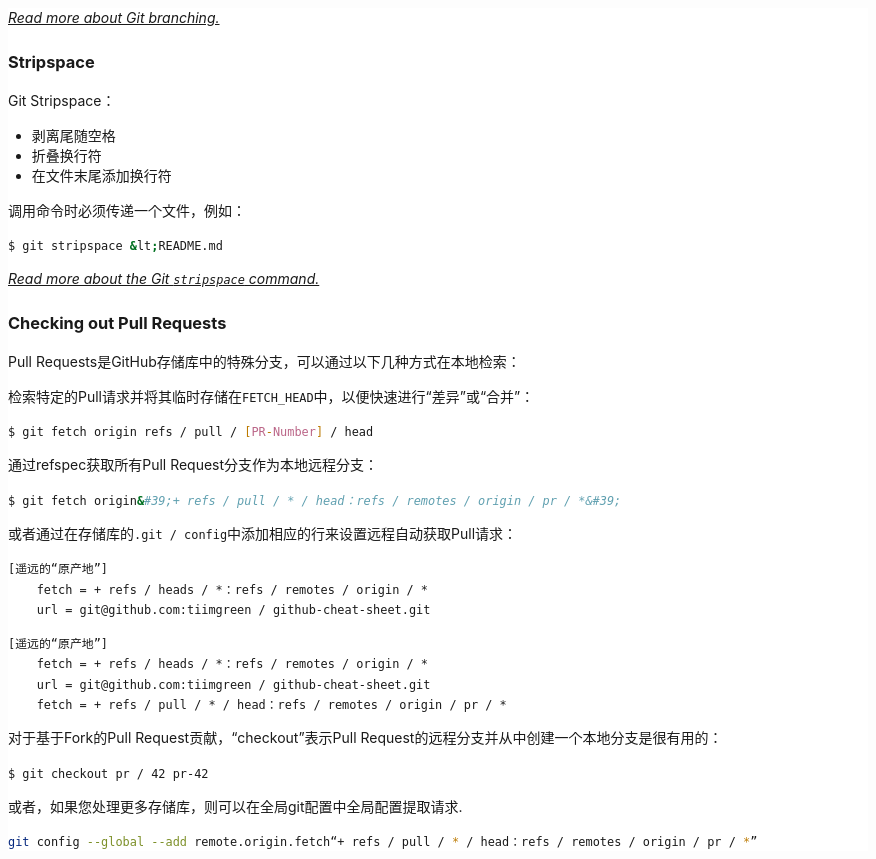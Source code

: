 [*Read more about Git branching.*](http://git-scm.com/book/en/Git-Branching-Basic-Branching-and-Merging)

### Stripspace

Git Stripspace：

- 剥离尾随空格
- 折叠换行符
- 在文件末尾添加换行符

调用命令时必须传递一个文件，例如：
```bash
$ git stripspace &lt;README.md
```

[*Read more about the Git `stripspace` command.*](http://git-scm.com/docs/git-stripspace)

### Checking out Pull Requests

Pull Requests是GitHub存储库中的特殊分支，可以通过以下几种方式在本地检索：

检索特定的Pull请求并将其临时存储在`FETCH_HEAD`中，以便快速进行“差异”或“合并”：

```bash
$ git fetch origin refs / pull / [PR-Number] / head
```

通过refspec获取所有Pull Request分支作为本地远程分支：

```bash
$ git fetch origin&#39;+ refs / pull / * / head：refs / remotes / origin / pr / *&#39;
```

或者通过在存储库的`.git / config`中添加相应的行来设置远程自动获取Pull请求：

```
[遥远的“原产地”]
    fetch = + refs / heads / *：refs / remotes / origin / *
    url = git@github.com:tiimgreen / github-cheat-sheet.git
```

```
[遥远的“原产地”]
    fetch = + refs / heads / *：refs / remotes / origin / *
    url = git@github.com:tiimgreen / github-cheat-sheet.git
    fetch = + refs / pull / * / head：refs / remotes / origin / pr / *
```

对于基于Fork的Pull Request贡献，“checkout”表示Pull Request的远程分支并从中创建一个本地分支是很有用的：

```bash
$ git checkout pr / 42 pr-42
```

或者，如果您处理更多存储库，则可以在全局git配置中全局配置提取请求.

```bash
git config --global --add remote.origin.fetch“+ refs / pull / * / head：refs / remotes / origin / pr / *”
```
